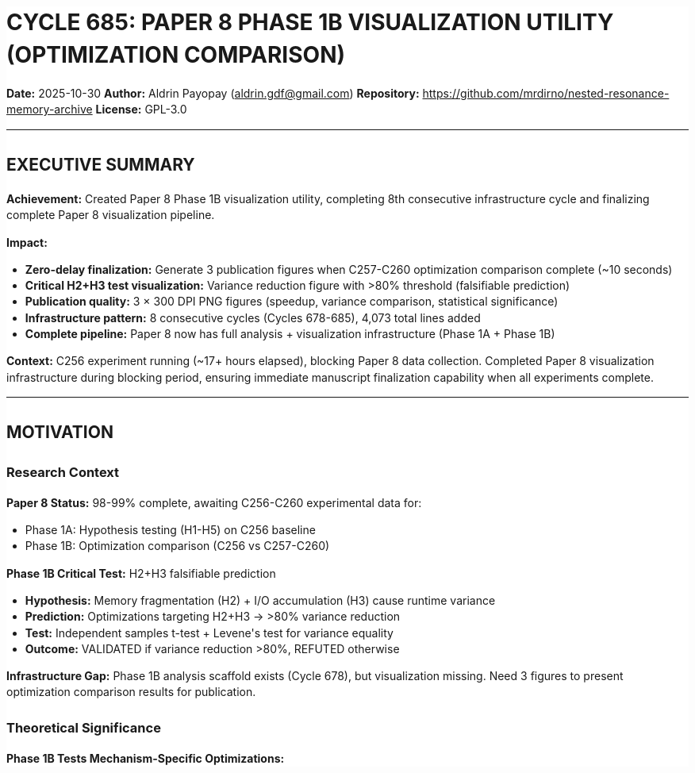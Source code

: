 # CYCLE 685: PAPER 8 PHASE 1B VISUALIZATION UTILITY (OPTIMIZATION COMPARISON)

**Date:** 2025-10-30
**Author:** Aldrin Payopay (aldrin.gdf@gmail.com)
**Repository:** https://github.com/mrdirno/nested-resonance-memory-archive
**License:** GPL-3.0

---

## EXECUTIVE SUMMARY

**Achievement:** Created Paper 8 Phase 1B visualization utility, completing 8th consecutive infrastructure cycle and finalizing complete Paper 8 visualization pipeline.

**Impact:**
- **Zero-delay finalization:** Generate 3 publication figures when C257-C260 optimization comparison complete (~10 seconds)
- **Critical H2+H3 test visualization:** Variance reduction figure with >80% threshold (falsifiable prediction)
- **Publication quality:** 3 × 300 DPI PNG figures (speedup, variance comparison, statistical significance)
- **Infrastructure pattern:** 8 consecutive cycles (Cycles 678-685), 4,073 total lines added
- **Complete pipeline:** Paper 8 now has full analysis + visualization infrastructure (Phase 1A + Phase 1B)

**Context:** C256 experiment running (~17+ hours elapsed), blocking Paper 8 data collection. Completed Paper 8 visualization infrastructure during blocking period, ensuring immediate manuscript finalization capability when all experiments complete.

---

## MOTIVATION

### Research Context

**Paper 8 Status:** 98-99% complete, awaiting C256-C260 experimental data for:
- Phase 1A: Hypothesis testing (H1-H5) on C256 baseline
- Phase 1B: Optimization comparison (C256 vs C257-C260)

**Phase 1B Critical Test:** H2+H3 falsifiable prediction
- **Hypothesis:** Memory fragmentation (H2) + I/O accumulation (H3) cause runtime variance
- **Prediction:** Optimizations targeting H2+H3 → >80% variance reduction
- **Test:** Independent samples t-test + Levene's test for variance equality
- **Outcome:** VALIDATED if variance reduction >80%, REFUTED otherwise

**Infrastructure Gap:** Phase 1B analysis scaffold exists (Cycle 678), but visualization missing. Need 3 figures to present optimization comparison results for publication.

### Theoretical Significance

**Phase 1B Tests Mechanism-Specific Optimizations:**
